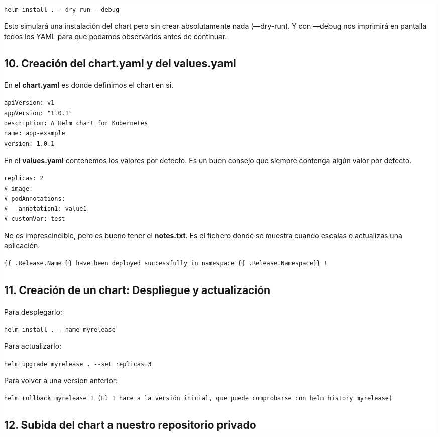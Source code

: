 ```
helm install . --dry-run --debug
```

Esto simulará una instalación del chart pero sin crear absolutamente nada (—dry-run). Y con —debug nos imprimirá en pantalla todos los YAML para que podamos observarlos antes de continuar.

## 10. Creación del chart.yaml y del values.yaml

En el **chart.yaml** es donde definimos el chart en si. 

```
apiVersion: v1
appVersion: "1.0.1"
description: A Helm chart for Kubernetes
name: app-example
version: 1.0.1
```

En el **values.yaml** contenemos los valores por defecto. Es un buen consejo que siempre contenga algún valor por defecto.

```
replicas: 2
# image:
# podAnnotations:
#   annotation1: value1
# customVar: test
```

No es imprescindible, pero es bueno tener el **notes.txt**. Es el fichero donde se muestra cuando escalas o actualizas una aplicación.

```
{{ .Release.Name }} have been deployed successfully in namespace {{ .Release.Namespace}} !
```

## 11. Creación de un chart: Despliegue y actualización

Para desplegarlo:

```
helm install . --name myrelease
```

Para actualizarlo:

```
helm upgrade myrelease . --set replicas=3
```

Para volver a una version anterior:

```
helm rollback myrelease 1 (El 1 hace a la versión inicial, que puede comprobarse con helm history myrelease)
```

## 12. Subida del chart a nuestro repositorio privado
